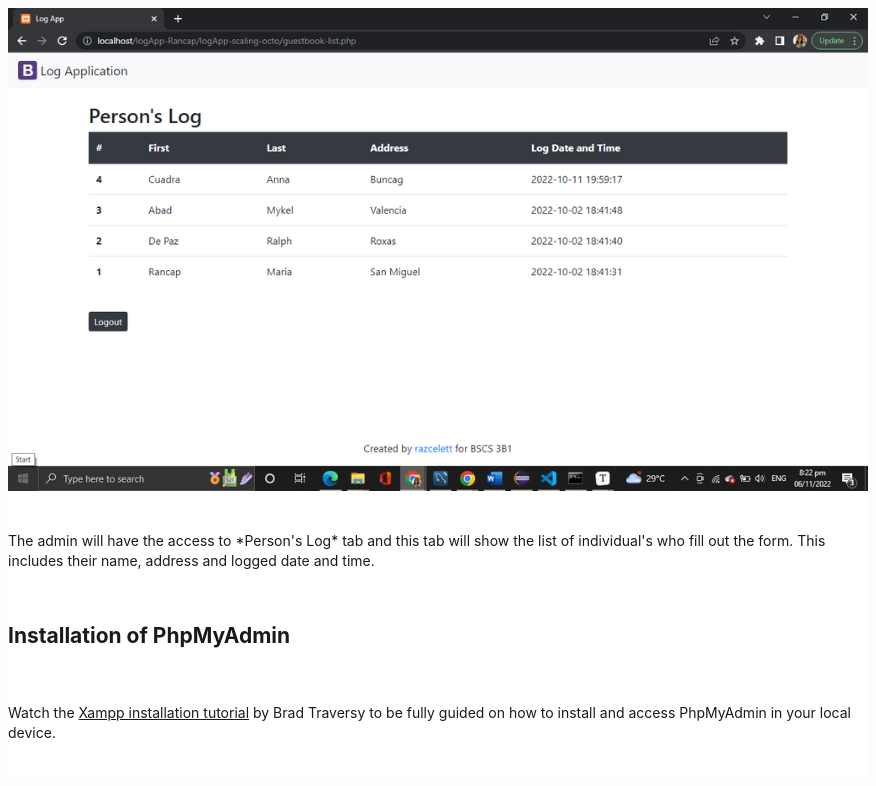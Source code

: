 <img width="950" src="img\3.png">
</p>

<br/>
The admin will have the access to *Person's Log* tab and this tab will show the list of individual's who fill out the form. This includes their name, address and logged date and time. <br/><br/>


## Installation of PhpMyAdmin
<br/>

Watch the [Xampp installation tutorial](https://youtu.be/6tCWiexc05U) by Brad Traversy to be fully guided on how to install and access PhpMyAdmin in your local device.

<br/>

<p align="center">